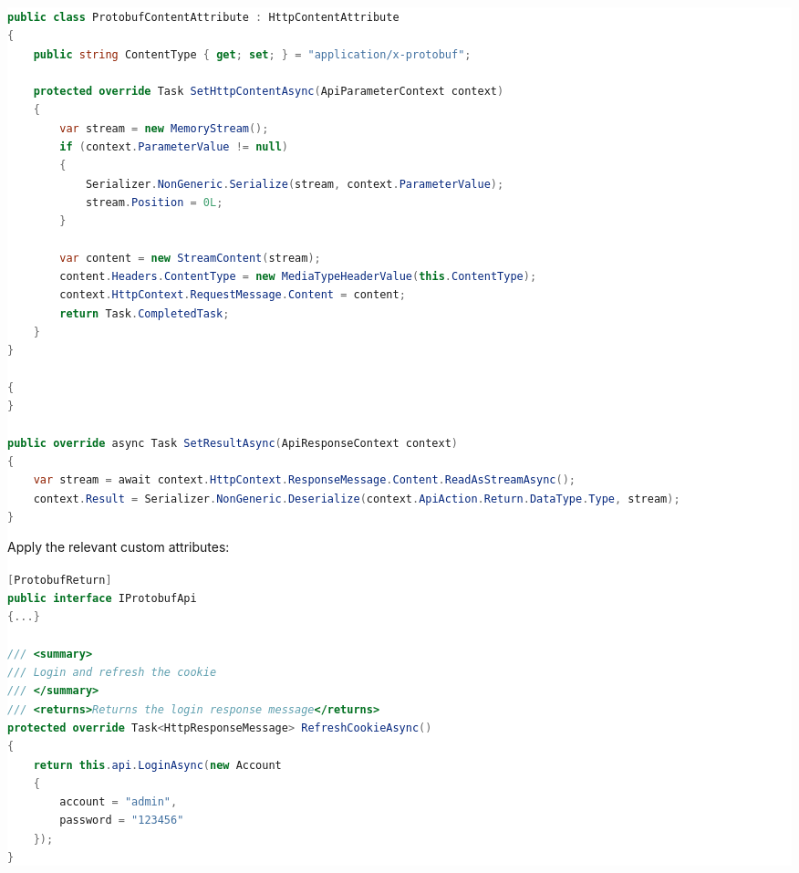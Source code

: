 ```csharp
public class ProtobufContentAttribute : HttpContentAttribute
{
    public string ContentType { get; set; } = "application/x-protobuf";

    protected override Task SetHttpContentAsync(ApiParameterContext context)
    {
        var stream = new MemoryStream();
        if (context.ParameterValue != null)
        {
            Serializer.NonGeneric.Serialize(stream, context.ParameterValue);
            stream.Position = 0L;
        }

        var content = new StreamContent(stream);
        content.Headers.ContentType = new MediaTypeHeaderValue(this.ContentType);
        context.HttpContext.RequestMessage.Content = content;
        return Task.CompletedTask;
    }
}

{
}

public override async Task SetResultAsync(ApiResponseContext context)
{
    var stream = await context.HttpContext.ResponseMessage.Content.ReadAsStreamAsync();
    context.Result = Serializer.NonGeneric.Deserialize(context.ApiAction.Return.DataType.Type, stream);
}
```

Apply the relevant custom attributes:

```csharp
[ProtobufReturn]
public interface IProtobufApi
{...}

/// <summary>
/// Login and refresh the cookie
/// </summary>
/// <returns>Returns the login response message</returns>
protected override Task<HttpResponseMessage> RefreshCookieAsync()
{
    return this.api.LoginAsync(new Account
    {
        account = "admin",
        password = "123456"
    });
}
```
